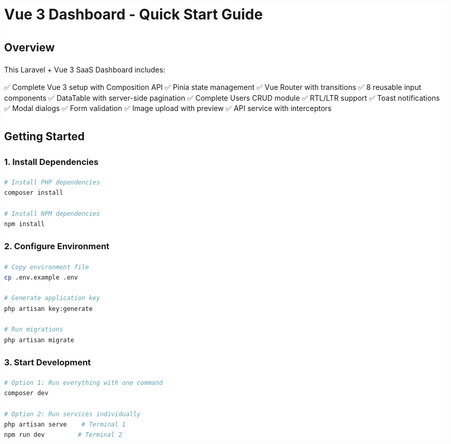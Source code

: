 # Vue 3 Dashboard - Quick Start Guide

## Overview

This Laravel + Vue 3 SaaS Dashboard includes:

✅ Complete Vue 3 setup with Composition API
✅ Pinia state management
✅ Vue Router with transitions
✅ 8 reusable input components
✅ DataTable with server-side pagination
✅ Complete Users CRUD module
✅ RTL/LTR support
✅ Toast notifications
✅ Modal dialogs
✅ Form validation
✅ Image upload with preview
✅ API service with interceptors

## Getting Started

### 1. Install Dependencies

```bash
# Install PHP dependencies
composer install

# Install NPM dependencies
npm install
```

### 2. Configure Environment

```bash
# Copy environment file
cp .env.example .env

# Generate application key
php artisan key:generate

# Run migrations
php artisan migrate
```

### 3. Start Development

```bash
# Option 1: Run everything with one command
composer dev

# Option 2: Run services individually
php artisan serve    # Terminal 1
npm run dev         # Terminal 2
```
